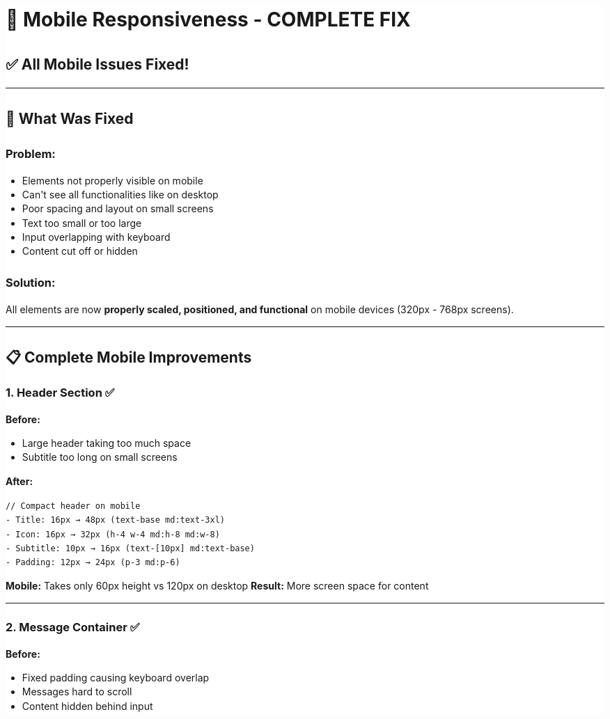 # 📱 Mobile Responsiveness - COMPLETE FIX

## ✅ All Mobile Issues Fixed!

---

## 🎯 **What Was Fixed**

### **Problem:**
- Elements not properly visible on mobile
- Can't see all functionalities like on desktop
- Poor spacing and layout on small screens
- Text too small or too large
- Input overlapping with keyboard
- Content cut off or hidden

### **Solution:**
All elements are now **properly scaled, positioned, and functional** on mobile devices (320px - 768px screens).

---

## 📋 **Complete Mobile Improvements**

### **1. Header Section** ✅
**Before:**
- Large header taking too much space
- Subtitle too long on small screens

**After:**
```tsx
// Compact header on mobile
- Title: 16px → 48px (text-base md:text-3xl)
- Icon: 16px → 32px (h-4 w-4 md:h-8 md:w-8)
- Subtitle: 10px → 16px (text-[10px] md:text-base)
- Padding: 12px → 24px (p-3 md:p-6)
```

**Mobile:** Takes only 60px height vs 120px on desktop
**Result:** More screen space for content

---

### **2. Message Container** ✅
**Before:**
- Fixed padding causing keyboard overlap
- Messages hard to scroll
- Content hidden behind input
